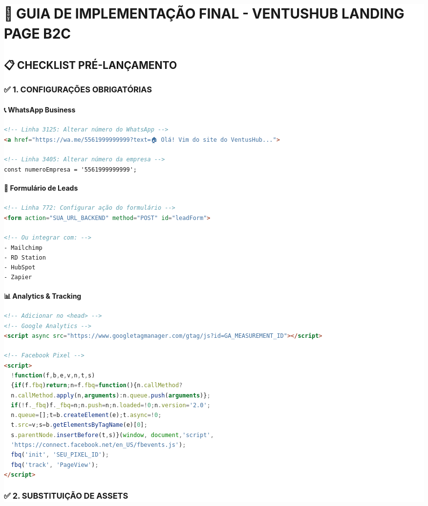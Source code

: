 # 🚀 GUIA DE IMPLEMENTAÇÃO FINAL - VENTUSHUB LANDING PAGE B2C

## 📋 CHECKLIST PRÉ-LANÇAMENTO

### ✅ **1. CONFIGURAÇÕES OBRIGATÓRIAS**

#### **📞 WhatsApp Business**
```html
<!-- Linha 3125: Alterar número do WhatsApp -->
<a href="https://wa.me/5561999999999?text=🏠 Olá! Vim do site do VentusHub...">

<!-- Linha 3405: Alterar número da empresa -->
const numeroEmpresa = '5561999999999';
```

#### **📧 Formulário de Leads**
```html
<!-- Linha 772: Configurar ação do formulário -->
<form action="SUA_URL_BACKEND" method="POST" id="leadForm">

<!-- Ou integrar com: -->
- Mailchimp
- RD Station  
- HubSpot
- Zapier
```

#### **📊 Analytics & Tracking**
```html
<!-- Adicionar no <head> -->
<!-- Google Analytics -->
<script async src="https://www.googletagmanager.com/gtag/js?id=GA_MEASUREMENT_ID"></script>

<!-- Facebook Pixel -->
<script>
  !function(f,b,e,v,n,t,s)
  {if(f.fbq)return;n=f.fbq=function(){n.callMethod?
  n.callMethod.apply(n,arguments):n.queue.push(arguments)};
  if(!f._fbq)f._fbq=n;n.push=n;n.loaded=!0;n.version='2.0';
  n.queue=[];t=b.createElement(e);t.async=!0;
  t.src=v;s=b.getElementsByTagName(e)[0];
  s.parentNode.insertBefore(t,s)}(window, document,'script',
  'https://connect.facebook.net/en_US/fbevents.js');
  fbq('init', 'SEU_PIXEL_ID');
  fbq('track', 'PageView');
</script>
```

### ✅ **2. SUBSTITUIÇÃO DE ASSETS**
